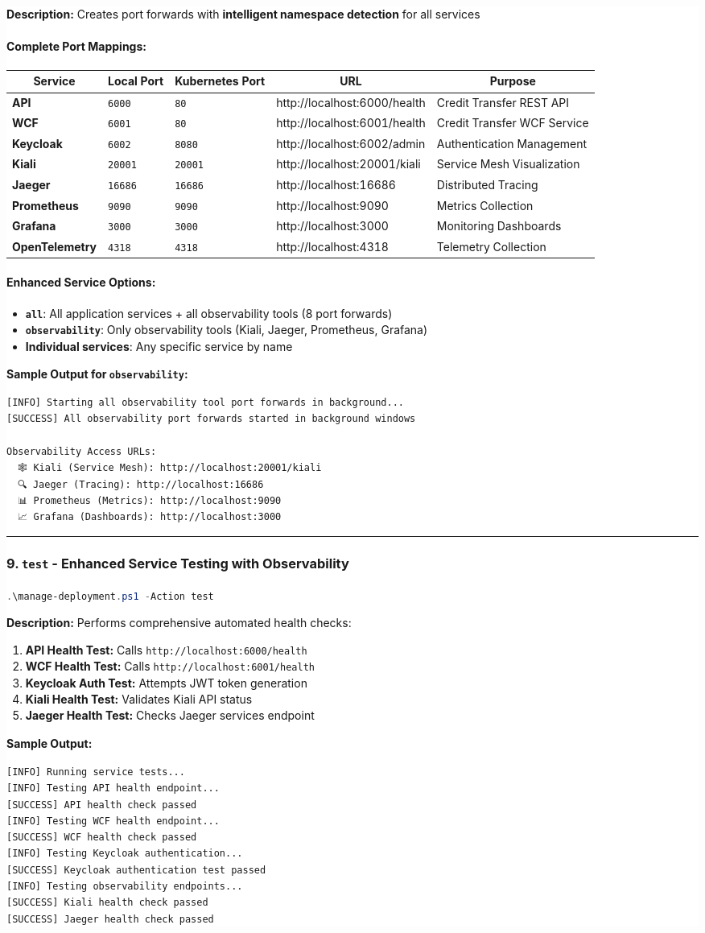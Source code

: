 **Description:** Creates port forwards with **intelligent namespace detection** for all services

#### **Complete Port Mappings:**
| Service | Local Port | Kubernetes Port | URL | Purpose |
|---------|------------|-----------------|-----|---------|
| **API** | `6000` | `80` | http://localhost:6000/health | Credit Transfer REST API |
| **WCF** | `6001` | `80` | http://localhost:6001/health | Credit Transfer WCF Service |
| **Keycloak** | `6002` | `8080` | http://localhost:6002/admin | Authentication Management |
| **Kiali** | `20001` | `20001` | http://localhost:20001/kiali | Service Mesh Visualization |
| **Jaeger** | `16686` | `16686` | http://localhost:16686 | Distributed Tracing |
| **Prometheus** | `9090` | `9090` | http://localhost:9090 | Metrics Collection |
| **Grafana** | `3000` | `3000` | http://localhost:3000 | Monitoring Dashboards |
| **OpenTelemetry** | `4318` | `4318` | http://localhost:4318 | Telemetry Collection |

#### **Enhanced Service Options:**
- **`all`**: All application services + all observability tools (8 port forwards)
- **`observability`**: Only observability tools (Kiali, Jaeger, Prometheus, Grafana)
- **Individual services**: Any specific service by name

**Sample Output for `observability`:**
```
[INFO] Starting all observability tool port forwards in background...
[SUCCESS] All observability port forwards started in background windows

Observability Access URLs:
  🕸️ Kiali (Service Mesh): http://localhost:20001/kiali
  🔍 Jaeger (Tracing): http://localhost:16686
  📊 Prometheus (Metrics): http://localhost:9090
  📈 Grafana (Dashboards): http://localhost:3000
```

---

### **9. `test` - Enhanced Service Testing with Observability**
```powershell
.\manage-deployment.ps1 -Action test
```
**Description:** Performs comprehensive automated health checks:
1. **API Health Test:** Calls `http://localhost:6000/health`
2. **WCF Health Test:** Calls `http://localhost:6001/health`
3. **Keycloak Auth Test:** Attempts JWT token generation
4. **Kiali Health Test:** Validates Kiali API status
5. **Jaeger Health Test:** Checks Jaeger services endpoint

**Sample Output:**
```
[INFO] Running service tests...
[INFO] Testing API health endpoint...
[SUCCESS] API health check passed
[INFO] Testing WCF health endpoint...
[SUCCESS] WCF health check passed
[INFO] Testing Keycloak authentication...
[SUCCESS] Keycloak authentication test passed
[INFO] Testing observability endpoints...
[SUCCESS] Kiali health check passed
[SUCCESS] Jaeger health check passed
```
